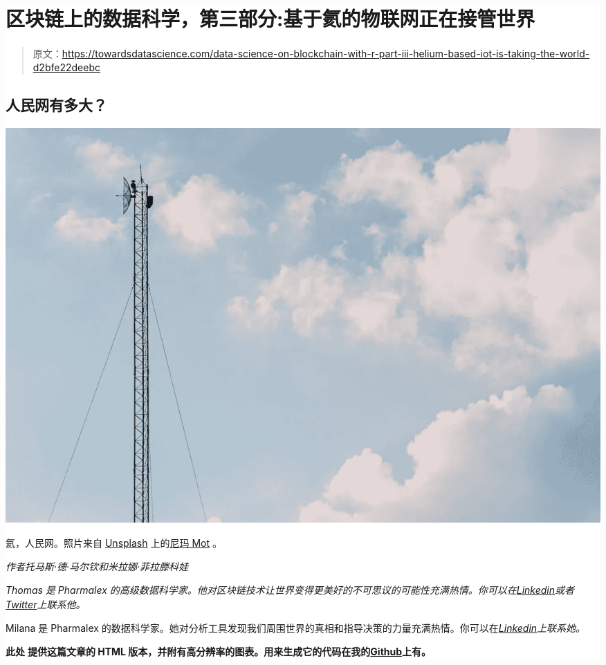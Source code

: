 # 区块链上的数据科学，第三部分:基于氦的物联网正在接管世界

> 原文：<https://towardsdatascience.com/data-science-on-blockchain-with-r-part-iii-helium-based-iot-is-taking-the-world-d2bfe22deebc>

## 人民网有多大？

![](img/3c46753e36f2cce44d00f0eede10ecc8.png)

氦，人民网。照片来自 [Unsplash](https://unsplash.com/photos/4eFyWGPhvoo) 上的[尼玛 Mot](https://unsplash.com/@nimamot) 。

*作者托马斯·德·马尔钦和米拉娜·菲拉滕科娃*

*Thomas 是 Pharmalex 的高级数据科学家。他对区块链技术让世界变得更美好的不可思议的可能性充满热情。你可以在*[*Linkedin*](https://www.linkedin.com/in/tdemarchin/)*或者*[*Twitter*](https://twitter.com/tdemarchin)*上联系他。*

Milana 是 Pharmalex 的数据科学家。她对分析工具发现我们周围世界的真相和指导决策的力量充满热情。你可以在[*Linkedin*](https://www.linkedin.com/in/mfilatenkova/)*上联系她。*

**此处** **提供这篇文章的 HTML 版本，并附有高分辨率的图表。用来生成它的代码在我的**[**Github**](https://github.com/tdemarchin/DataScienceOnBlockchainWithR-PartIII)**上有。**
